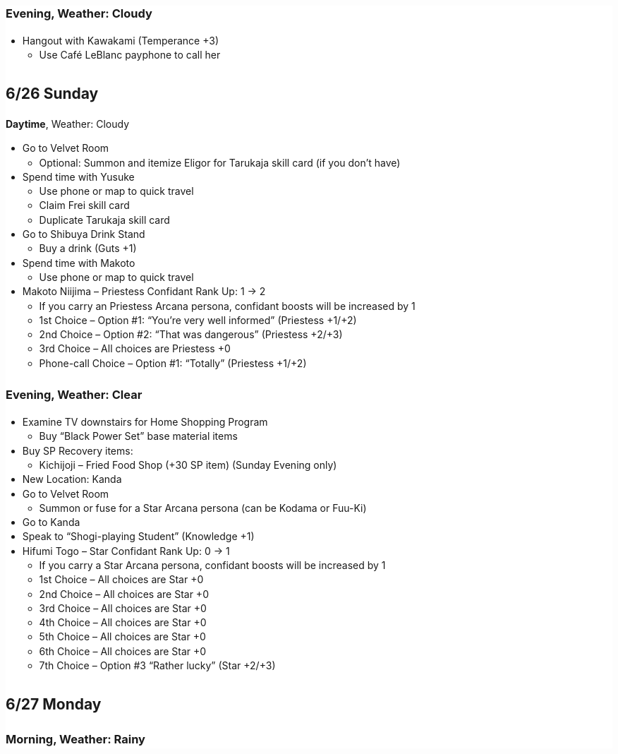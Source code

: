 ### Evening, Weather: Cloudy

* Hangout with Kawakami (Temperance +3)
    * Use Café LeBlanc payphone to call her

## 6/26 Sunday

**Daytime**, Weather: Cloudy

* Go to Velvet Room
    * Optional: Summon and itemize Eligor for Tarukaja skill card (if you don’t have)
* Spend time with Yusuke
    * Use phone or map to quick travel
    * Claim Frei skill card
    * Duplicate Tarukaja skill card
* Go to Shibuya Drink Stand
    * Buy a drink (Guts +1)
* Spend time with Makoto
    * Use phone or map to quick travel
* Makoto Niijima – Priestess Confidant Rank Up: 1 → 2
    * If you carry an Priestess Arcana persona, confidant boosts will be increased by 1
    * 1st Choice – Option #1: “You’re very well informed” (Priestess +1/+2)
    * 2nd Choice – Option #2: “That was dangerous” (Priestess +2/+3)
    * 3rd Choice – All choices are Priestess +0
    * Phone-call Choice – Option #1: “Totally” (Priestess +1/+2)

### Evening, Weather: Clear

* Examine TV downstairs for Home Shopping Program
    * Buy “Black Power Set” base material items
* Buy SP Recovery items:
    * Kichijoji – Fried Food Shop (+30 SP item) (Sunday Evening only)
* New Location: Kanda
* Go to Velvet Room
    * Summon or fuse for a Star Arcana persona (can be Kodama or Fuu-Ki)
* Go to Kanda
* Speak to “Shogi-playing Student” (Knowledge +1)
* Hifumi Togo – Star Confidant Rank Up: 0 → 1
    * If you carry a Star Arcana persona, confidant boosts will be increased by 1
    * 1st Choice – All choices are Star +0
    * 2nd Choice – All choices are Star +0
    * 3rd Choice – All choices are Star +0
    * 4th Choice – All choices are Star +0
    * 5th Choice – All choices are Star +0
    * 6th Choice – All choices are Star +0
    * 7th Choice – Option #3 “Rather lucky” (Star +2/+3)

## 6/27 Monday

### Morning, Weather: Rainy
